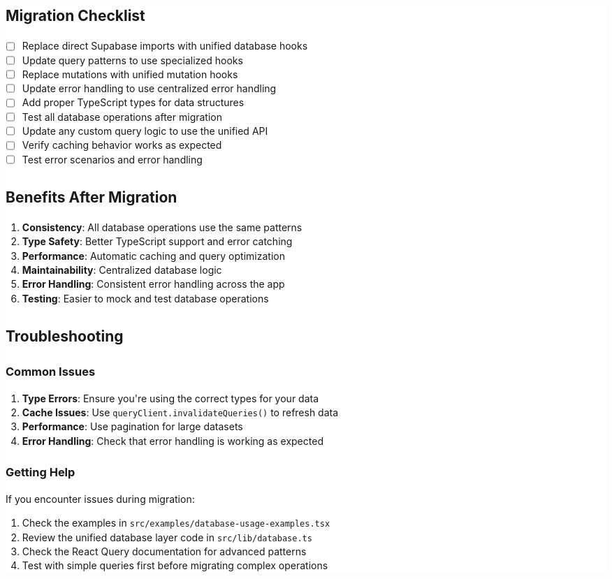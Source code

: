 ## Migration Checklist

- [ ] Replace direct Supabase imports with unified database hooks
- [ ] Update query patterns to use specialized hooks
- [ ] Replace mutations with unified mutation hooks
- [ ] Update error handling to use centralized error handling
- [ ] Add proper TypeScript types for data structures
- [ ] Test all database operations after migration
- [ ] Update any custom query logic to use the unified API
- [ ] Verify caching behavior works as expected
- [ ] Test error scenarios and error handling

## Benefits After Migration

1. **Consistency**: All database operations use the same patterns
2. **Type Safety**: Better TypeScript support and error catching
3. **Performance**: Automatic caching and query optimization
4. **Maintainability**: Centralized database logic
5. **Error Handling**: Consistent error handling across the app
6. **Testing**: Easier to mock and test database operations

## Troubleshooting

### Common Issues

1. **Type Errors**: Ensure you're using the correct types for your data
2. **Cache Issues**: Use `queryClient.invalidateQueries()` to refresh data
3. **Performance**: Use pagination for large datasets
4. **Error Handling**: Check that error handling is working as expected

### Getting Help

If you encounter issues during migration:

1. Check the examples in `src/examples/database-usage-examples.tsx`
2. Review the unified database layer code in `src/lib/database.ts`
3. Check the React Query documentation for advanced patterns
4. Test with simple queries first before migrating complex operations
